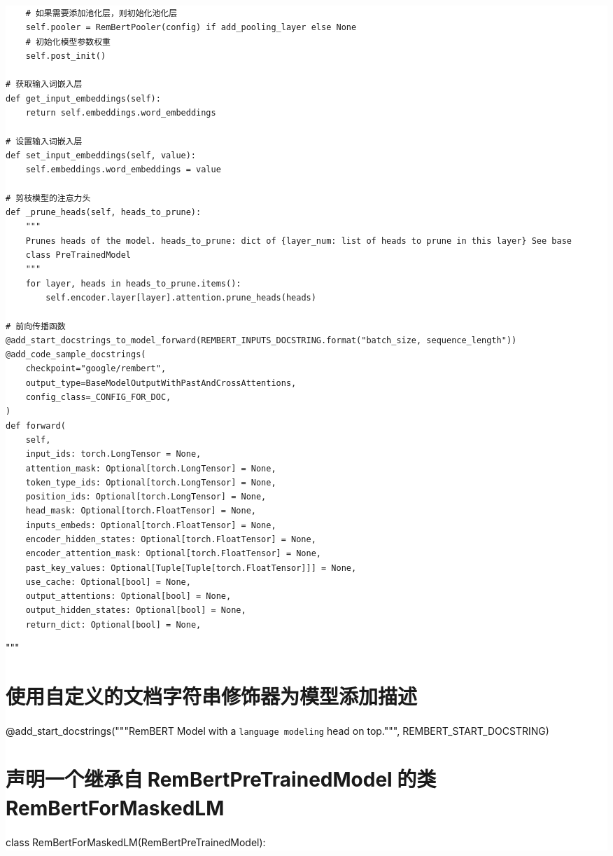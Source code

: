         # 如果需要添加池化层，则初始化池化层
        self.pooler = RemBertPooler(config) if add_pooling_layer else None
        # 初始化模型参数权重
        self.post_init()

    # 获取输入词嵌入层
    def get_input_embeddings(self):
        return self.embeddings.word_embeddings

    # 设置输入词嵌入层
    def set_input_embeddings(self, value):
        self.embeddings.word_embeddings = value

    # 剪枝模型的注意力头
    def _prune_heads(self, heads_to_prune):
        """
        Prunes heads of the model. heads_to_prune: dict of {layer_num: list of heads to prune in this layer} See base
        class PreTrainedModel
        """
        for layer, heads in heads_to_prune.items():
            self.encoder.layer[layer].attention.prune_heads(heads)

    # 前向传播函数
    @add_start_docstrings_to_model_forward(REMBERT_INPUTS_DOCSTRING.format("batch_size, sequence_length"))
    @add_code_sample_docstrings(
        checkpoint="google/rembert",
        output_type=BaseModelOutputWithPastAndCrossAttentions,
        config_class=_CONFIG_FOR_DOC,
    )
    def forward(
        self,
        input_ids: torch.LongTensor = None,
        attention_mask: Optional[torch.LongTensor] = None,
        token_type_ids: Optional[torch.LongTensor] = None,
        position_ids: Optional[torch.LongTensor] = None,
        head_mask: Optional[torch.FloatTensor] = None,
        inputs_embeds: Optional[torch.FloatTensor] = None,
        encoder_hidden_states: Optional[torch.FloatTensor] = None,
        encoder_attention_mask: Optional[torch.FloatTensor] = None,
        past_key_values: Optional[Tuple[Tuple[torch.FloatTensor]]] = None,
        use_cache: Optional[bool] = None,
        output_attentions: Optional[bool] = None,
        output_hidden_states: Optional[bool] = None,
        return_dict: Optional[bool] = None,
"""
# 使用自定义的文档字符串修饰器为模型添加描述
@add_start_docstrings("""RemBERT Model with a `language modeling` head on top.""", REMBERT_START_DOCSTRING)
# 声明一个继承自 RemBertPreTrainedModel 的类 RemBertForMaskedLM
class RemBertForMaskedLM(RemBertPreTrainedModel):